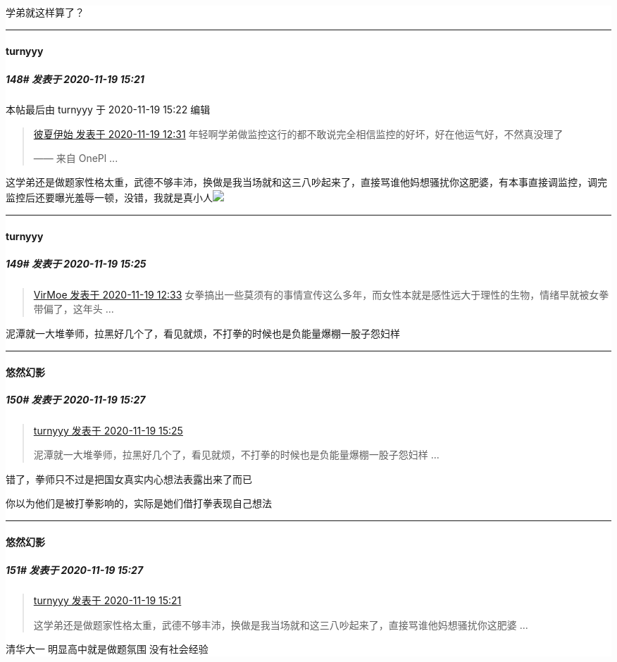 
学弟就这样算了？


-----

####  turnyyy  
##### 148#       发表于 2020-11-19 15:21


 本帖最后由 turnyyy 于 2020-11-19 15:22 编辑 
<blockquote><a href="httphttps://bbs.saraba1st.com/2b/forum.php?mod=redirect&amp;goto=findpost&amp;pid=49445884&amp;ptid=1973095" target="_blank">彼夏伊始 发表于 2020-11-19 12:31</a>
年轻啊学弟做监控这行的都不敢说完全相信监控的好坏，好在他运气好，不然真没理了

—— 来自 OnePl ...</blockquote>
这学弟还是做题家性格太重，武德不够丰沛，换做是我当场就和这三八吵起来了，直接骂谁他妈想骚扰你这肥婆，有本事直接调监控，调完监控后还要曝光羞辱一顿，没错，我就是真小人<img src="https://static.saraba1st.com/image/smiley/face2017/048.png" referrerpolicy="no-referrer">


-----

####  turnyyy  
##### 149#       发表于 2020-11-19 15:25


<blockquote><a href="httphttps://bbs.saraba1st.com/2b/forum.php?mod=redirect&amp;goto=findpost&amp;pid=49445911&amp;ptid=1973095" target="_blank">VirMoe 发表于 2020-11-19 12:33</a>
女拳搞出一些莫须有的事情宣传这么多年，而女性本就是感性远大于理性的生物，情绪早就被女拳带偏了，这年头 ...</blockquote>
泥潭就一大堆拳师，拉黑好几个了，看见就烦，不打拳的时候也是负能量爆棚一股子怨妇样


-----

####  悠然幻影  
##### 150#       发表于 2020-11-19 15:27


<blockquote><a href="httphttps://bbs.saraba1st.com/2b/forum.php?mod=redirect&amp;goto=findpost&amp;pid=49447651&amp;ptid=1973095" target="_blank">turnyyy 发表于 2020-11-19 15:25</a>

泥潭就一大堆拳师，拉黑好几个了，看见就烦，不打拳的时候也是负能量爆棚一股子怨妇样 ...</blockquote>
错了，拳师只不过是把国女真实内心想法表露出来了而已


你以为他们是被打拳影响的，实际是她们借打拳表现自己想法


-----

####  悠然幻影  
##### 151#       发表于 2020-11-19 15:27


<blockquote><a href="httphttps://bbs.saraba1st.com/2b/forum.php?mod=redirect&amp;goto=findpost&amp;pid=49447614&amp;ptid=1973095" target="_blank">turnyyy 发表于 2020-11-19 15:21</a>

这学弟还是做题家性格太重，武德不够丰沛，换做是我当场就和这三八吵起来了，直接骂谁他妈想骚扰你这肥婆 ...</blockquote>
清华大一 明显高中就是做题氛围 没有社会经验
